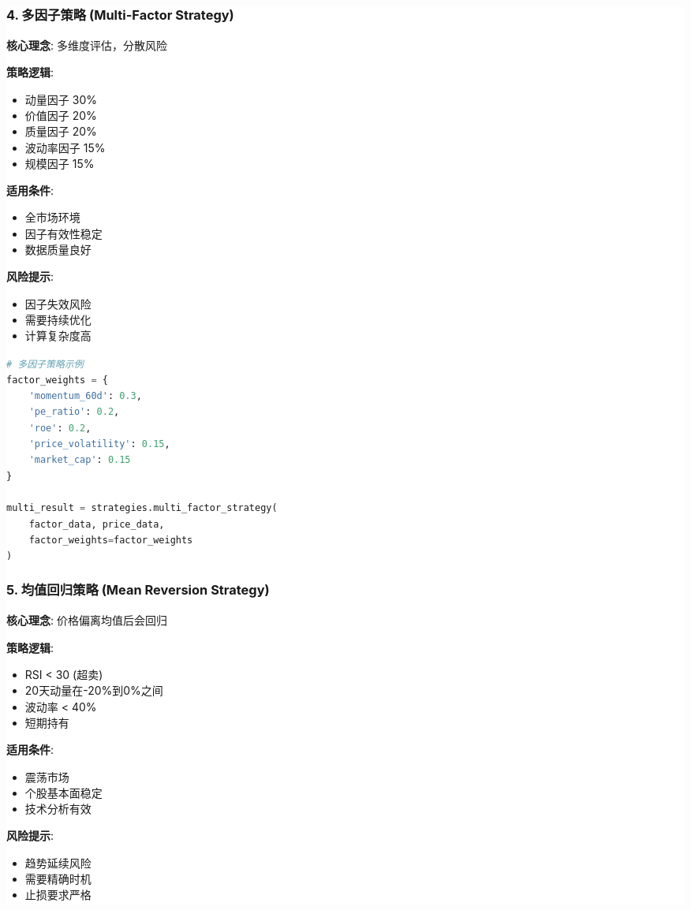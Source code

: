### 4. 多因子策略 (Multi-Factor Strategy)

**核心理念**: 多维度评估，分散风险

**策略逻辑**:
- 动量因子 30%
- 价值因子 20%
- 质量因子 20%
- 波动率因子 15%
- 规模因子 15%

**适用条件**:
- 全市场环境
- 因子有效性稳定
- 数据质量良好

**风险提示**:
- 因子失效风险
- 需要持续优化
- 计算复杂度高

```python
# 多因子策略示例
factor_weights = {
    'momentum_60d': 0.3,
    'pe_ratio': 0.2,
    'roe': 0.2,
    'price_volatility': 0.15,
    'market_cap': 0.15
}

multi_result = strategies.multi_factor_strategy(
    factor_data, price_data,
    factor_weights=factor_weights
)
```

### 5. 均值回归策略 (Mean Reversion Strategy)

**核心理念**: 价格偏离均值后会回归

**策略逻辑**:
- RSI < 30 (超卖)
- 20天动量在-20%到0%之间
- 波动率 < 40%
- 短期持有

**适用条件**:
- 震荡市场
- 个股基本面稳定
- 技术分析有效

**风险提示**:
- 趋势延续风险
- 需要精确时机
- 止损要求严格
